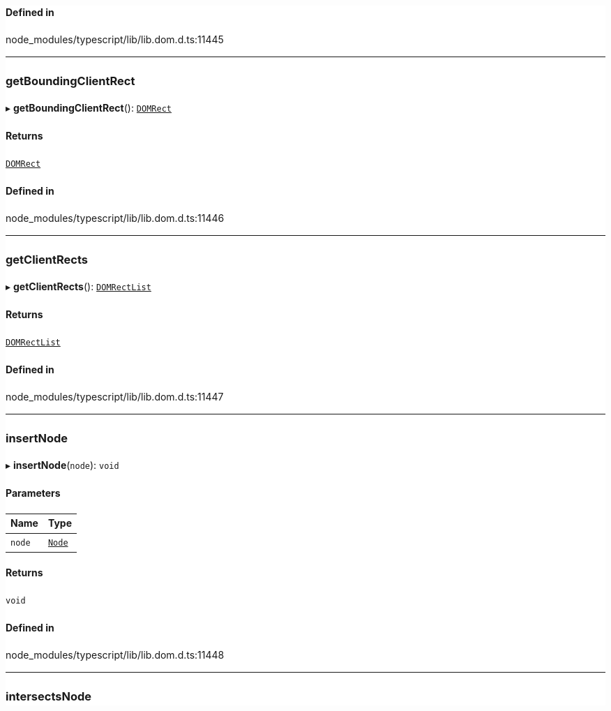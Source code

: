#### Defined in

node_modules/typescript/lib/lib.dom.d.ts:11445

___

### getBoundingClientRect

▸ **getBoundingClientRect**(): [`DOMRect`](../modules/input._internal_.md#domrect)

#### Returns

[`DOMRect`](../modules/input._internal_.md#domrect)

#### Defined in

node_modules/typescript/lib/lib.dom.d.ts:11446

___

### getClientRects

▸ **getClientRects**(): [`DOMRectList`](../modules/input._internal_.md#domrectlist)

#### Returns

[`DOMRectList`](../modules/input._internal_.md#domrectlist)

#### Defined in

node_modules/typescript/lib/lib.dom.d.ts:11447

___

### insertNode

▸ **insertNode**(`node`): `void`

#### Parameters

| Name | Type |
| :------ | :------ |
| `node` | [`Node`](../modules/input._internal_.md#node) |

#### Returns

`void`

#### Defined in

node_modules/typescript/lib/lib.dom.d.ts:11448

___

### intersectsNode
